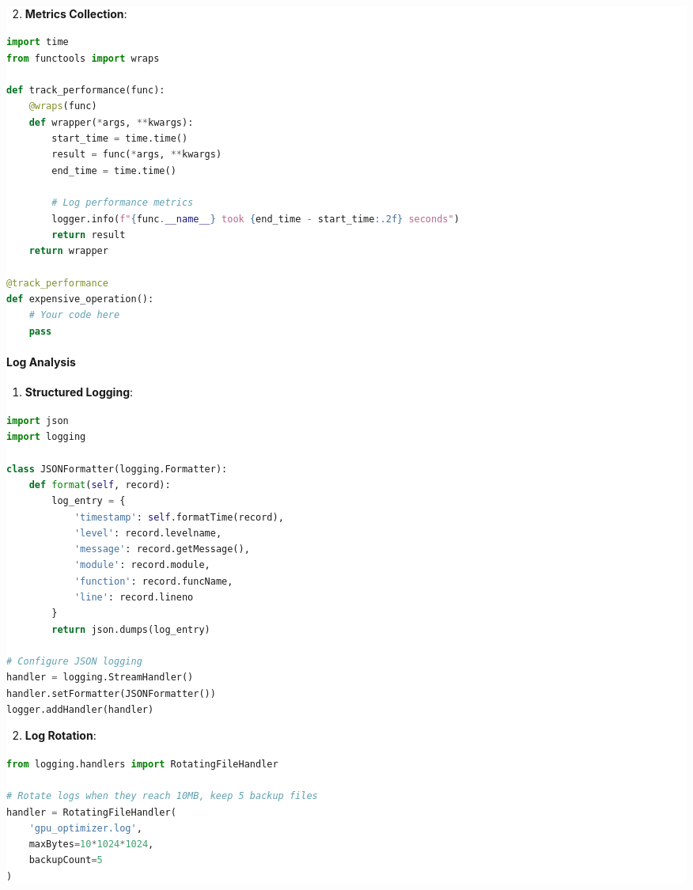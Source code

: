2. **Metrics Collection**:
```python
import time
from functools import wraps

def track_performance(func):
    @wraps(func)
    def wrapper(*args, **kwargs):
        start_time = time.time()
        result = func(*args, **kwargs)
        end_time = time.time()
        
        # Log performance metrics
        logger.info(f"{func.__name__} took {end_time - start_time:.2f} seconds")
        return result
    return wrapper

@track_performance
def expensive_operation():
    # Your code here
    pass
```

#### Log Analysis

1. **Structured Logging**:
```python
import json
import logging

class JSONFormatter(logging.Formatter):
    def format(self, record):
        log_entry = {
            'timestamp': self.formatTime(record),
            'level': record.levelname,
            'message': record.getMessage(),
            'module': record.module,
            'function': record.funcName,
            'line': record.lineno
        }
        return json.dumps(log_entry)

# Configure JSON logging
handler = logging.StreamHandler()
handler.setFormatter(JSONFormatter())
logger.addHandler(handler)
```

2. **Log Rotation**:
```python
from logging.handlers import RotatingFileHandler

# Rotate logs when they reach 10MB, keep 5 backup files
handler = RotatingFileHandler(
    'gpu_optimizer.log',
    maxBytes=10*1024*1024,
    backupCount=5
)
```
